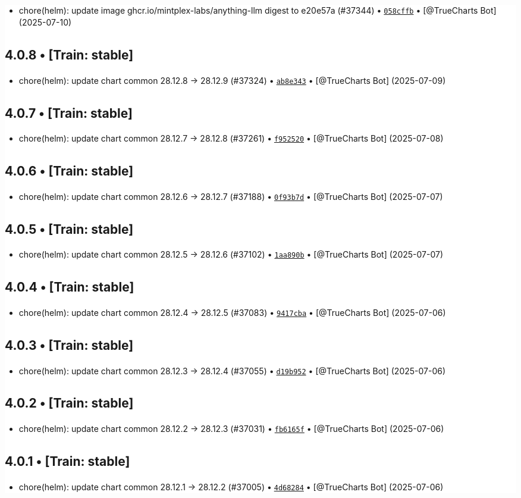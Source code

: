 - chore(helm): update image ghcr.io/mintplex-labs/anything-llm digest to e20e57a (#37344) • [`058cffb`](https://github.com/trueforge-org/truecharts/commit/058cffbd2f2598fadcefd0a6d47e08a7e7f3c78b) • [@TrueCharts Bot] (2025-07-10)

## 4.0.8 • [Train: stable]

- chore(helm): update chart common 28.12.8 → 28.12.9 (#37324) • [`ab8e343`](https://github.com/trueforge-org/truecharts/commit/ab8e343c9722a08f00bad81da1f919e9627fb65b) • [@TrueCharts Bot] (2025-07-09)

## 4.0.7 • [Train: stable]

- chore(helm): update chart common 28.12.7 → 28.12.8 (#37261) • [`f952520`](https://github.com/trueforge-org/truecharts/commit/f9525209118e9c200c8ec6456edf262ccb1dff21) • [@TrueCharts Bot] (2025-07-08)

## 4.0.6 • [Train: stable]

- chore(helm): update chart common 28.12.6 → 28.12.7 (#37188) • [`0f93b7d`](https://github.com/trueforge-org/truecharts/commit/0f93b7dddf18d6ec567159463c0edea43413d372) • [@TrueCharts Bot] (2025-07-07)

## 4.0.5 • [Train: stable]

- chore(helm): update chart common 28.12.5 → 28.12.6 (#37102) • [`1aa890b`](https://github.com/trueforge-org/truecharts/commit/1aa890b4308221565f54153aea02121420d24f33) • [@TrueCharts Bot] (2025-07-07)

## 4.0.4 • [Train: stable]

- chore(helm): update chart common 28.12.4 → 28.12.5 (#37083) • [`9417cba`](https://github.com/trueforge-org/truecharts/commit/9417cba999a9dfceb0ecbb48594a655e622a4f3c) • [@TrueCharts Bot] (2025-07-06)

## 4.0.3 • [Train: stable]

- chore(helm): update chart common 28.12.3 → 28.12.4 (#37055) • [`d19b952`](https://github.com/trueforge-org/truecharts/commit/d19b9525c3e6c9c90062789e719c847b68e410c4) • [@TrueCharts Bot] (2025-07-06)

## 4.0.2 • [Train: stable]

- chore(helm): update chart common 28.12.2 → 28.12.3 (#37031) • [`fb6165f`](https://github.com/trueforge-org/truecharts/commit/fb6165feae0609148fedf9be646cc88c174484c9) • [@TrueCharts Bot] (2025-07-06)

## 4.0.1 • [Train: stable]

- chore(helm): update chart common 28.12.1 → 28.12.2 (#37005) • [`4d68284`](https://github.com/trueforge-org/truecharts/commit/4d6828462fa89118d177f01cf2f39d0aa67d0161) • [@TrueCharts Bot] (2025-07-06)
